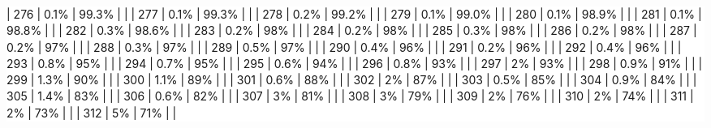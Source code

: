 | 276 | 0.1% | 99.3% |  |
| 277 | 0.1% | 99.3% |  |
| 278 | 0.2% | 99.2% |  |
| 279 | 0.1% | 99.0% |  |
| 280 | 0.1% | 98.9% |  |
| 281 | 0.1% | 98.8% |  |
| 282 | 0.3% | 98.6% |  |
| 283 | 0.2% | 98% |  |
| 284 | 0.2% | 98% |  |
| 285 | 0.3% | 98% |  |
| 286 | 0.2% | 98% |  |
| 287 | 0.2% | 97% |  |
| 288 | 0.3% | 97% |  |
| 289 | 0.5% | 97% |  |
| 290 | 0.4% | 96% |  |
| 291 | 0.2% | 96% |  |
| 292 | 0.4% | 96% |  |
| 293 | 0.8% | 95% |  |
| 294 | 0.7% | 95% |  |
| 295 | 0.6% | 94% |  |
| 296 | 0.8% | 93% |  |
| 297 | 2% | 93% |  |
| 298 | 0.9% | 91% |  |
| 299 | 1.3% | 90% |  |
| 300 | 1.1% | 89% |  |
| 301 | 0.6% | 88% |  |
| 302 | 2% | 87% |  |
| 303 | 0.5% | 85% |  |
| 304 | 0.9% | 84% |  |
| 305 | 1.4% | 83% |  |
| 306 | 0.6% | 82% |  |
| 307 | 3% | 81% |  |
| 308 | 3% | 79% |  |
| 309 | 2% | 76% |  |
| 310 | 2% | 74% |  |
| 311 | 2% | 73% |  |
| 312 | 5% | 71% |  |